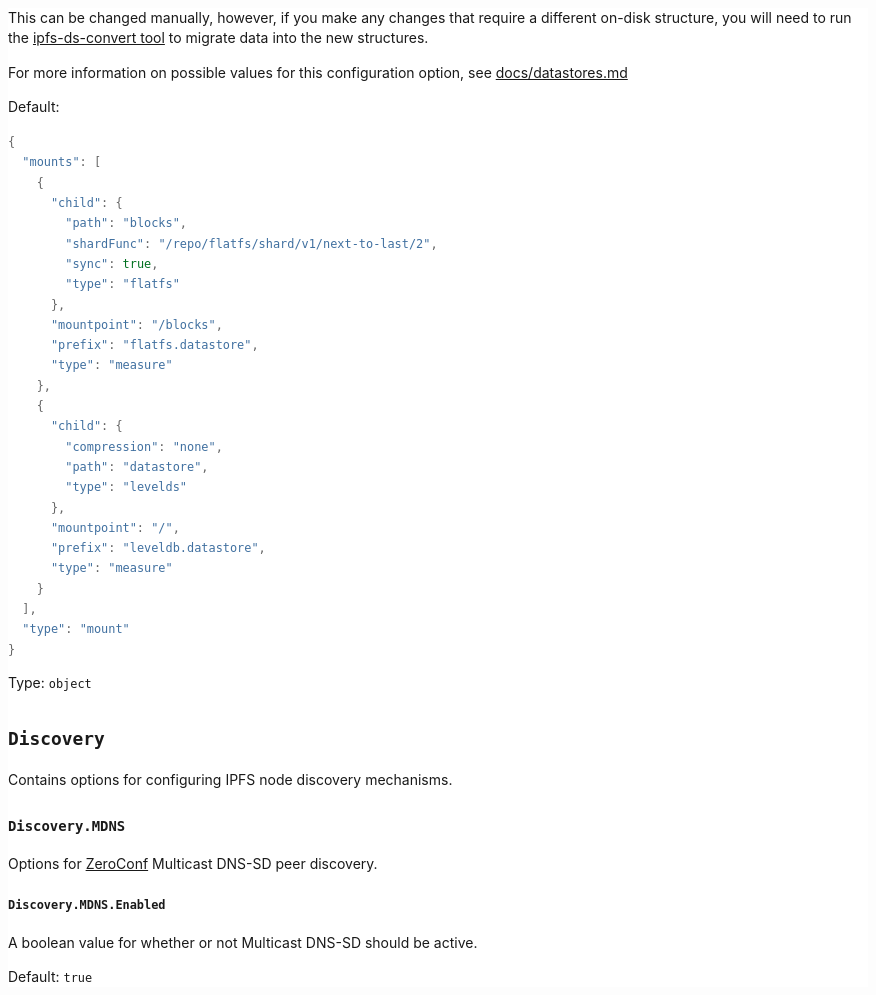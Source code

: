 This can be changed manually, however, if you make any changes that require a
different on-disk structure, you will need to run the [ipfs-ds-convert
tool](https://github.com/ipfs/ipfs-ds-convert) to migrate data into the new
structures.

For more information on possible values for this configuration option, see
[docs/datastores.md](datastores.md)

Default:
```go
{
  "mounts": [
	{
	  "child": {
		"path": "blocks",
		"shardFunc": "/repo/flatfs/shard/v1/next-to-last/2",
		"sync": true,
		"type": "flatfs"
	  },
	  "mountpoint": "/blocks",
	  "prefix": "flatfs.datastore",
	  "type": "measure"
	},
	{
	  "child": {
		"compression": "none",
		"path": "datastore",
		"type": "levelds"
	  },
	  "mountpoint": "/",
	  "prefix": "leveldb.datastore",
	  "type": "measure"
	}
  ],
  "type": "mount"
}
```

Type: `object`

## `Discovery`

Contains options for configuring IPFS node discovery mechanisms.

### `Discovery.MDNS`

Options for [ZeroConf](https://github.com/libp2p/zeroconf#readme) Multicast DNS-SD peer discovery.

#### `Discovery.MDNS.Enabled`

A boolean value for whether or not Multicast DNS-SD should be active.

Default: `true`
